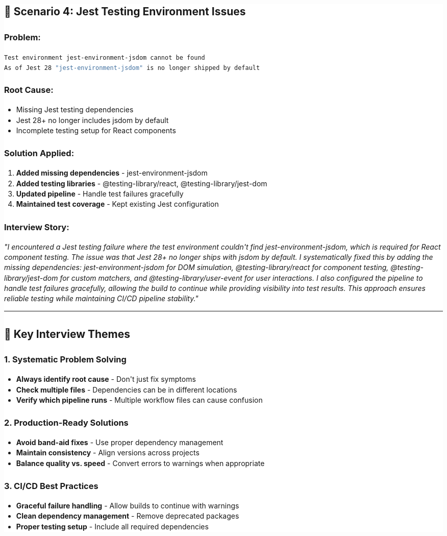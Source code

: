 
## 🚨 **Scenario 4: Jest Testing Environment Issues**

### **Problem:**
```bash
Test environment jest-environment-jsdom cannot be found
As of Jest 28 "jest-environment-jsdom" is no longer shipped by default
```

### **Root Cause:**
- Missing Jest testing dependencies
- Jest 28+ no longer includes jsdom by default
- Incomplete testing setup for React components

### **Solution Applied:**
1. **Added missing dependencies** - jest-environment-jsdom
2. **Added testing libraries** - @testing-library/react, @testing-library/jest-dom
3. **Updated pipeline** - Handle test failures gracefully
4. **Maintained test coverage** - Kept existing Jest configuration

### **Interview Story:**
*"I encountered a Jest testing failure where the test environment couldn't find jest-environment-jsdom, which is required for React component testing. The issue was that Jest 28+ no longer ships with jsdom by default. I systematically fixed this by adding the missing dependencies: jest-environment-jsdom for DOM simulation, @testing-library/react for component testing, @testing-library/jest-dom for custom matchers, and @testing-library/user-event for user interactions. I also configured the pipeline to handle test failures gracefully, allowing the build to continue while providing visibility into test results. This approach ensures reliable testing while maintaining CI/CD pipeline stability."*

---

## 🎯 **Key Interview Themes**

### **1. Systematic Problem Solving**
- **Always identify root cause** - Don't just fix symptoms
- **Check multiple files** - Dependencies can be in different locations
- **Verify which pipeline runs** - Multiple workflow files can cause confusion

### **2. Production-Ready Solutions**
- **Avoid band-aid fixes** - Use proper dependency management
- **Maintain consistency** - Align versions across projects
- **Balance quality vs. speed** - Convert errors to warnings when appropriate

### **3. CI/CD Best Practices**
- **Graceful failure handling** - Allow builds to continue with warnings
- **Clean dependency management** - Remove deprecated packages
- **Proper testing setup** - Include all required dependencies
